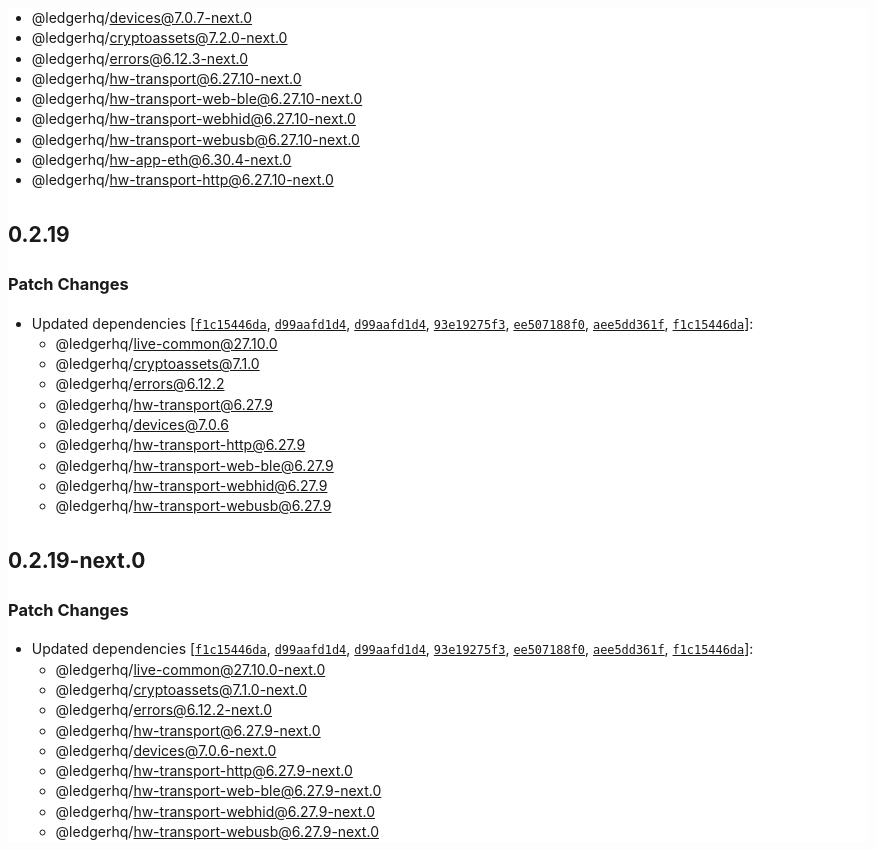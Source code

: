   - @ledgerhq/devices@7.0.7-next.0
  - @ledgerhq/cryptoassets@7.2.0-next.0
  - @ledgerhq/errors@6.12.3-next.0
  - @ledgerhq/hw-transport@6.27.10-next.0
  - @ledgerhq/hw-transport-web-ble@6.27.10-next.0
  - @ledgerhq/hw-transport-webhid@6.27.10-next.0
  - @ledgerhq/hw-transport-webusb@6.27.10-next.0
  - @ledgerhq/hw-app-eth@6.30.4-next.0
  - @ledgerhq/hw-transport-http@6.27.10-next.0

## 0.2.19

### Patch Changes

- Updated dependencies [[`f1c15446da`](https://github.com/LedgerHQ/ledger-live/commit/f1c15446dabef05bb91dada8d8f53f9bc6474ba5), [`d99aafd1d4`](https://github.com/LedgerHQ/ledger-live/commit/d99aafd1d48336f6b4da3c1d8e7c52dbc1676278), [`d99aafd1d4`](https://github.com/LedgerHQ/ledger-live/commit/d99aafd1d48336f6b4da3c1d8e7c52dbc1676278), [`93e19275f3`](https://github.com/LedgerHQ/ledger-live/commit/93e19275f3336672579d2e3bab317489d47853c5), [`ee507188f0`](https://github.com/LedgerHQ/ledger-live/commit/ee507188f097429237bef6df0f63b5f6426dd91a), [`aee5dd361f`](https://github.com/LedgerHQ/ledger-live/commit/aee5dd361fae6aacb8b7320107417185c90f9b8b), [`f1c15446da`](https://github.com/LedgerHQ/ledger-live/commit/f1c15446dabef05bb91dada8d8f53f9bc6474ba5)]:
  - @ledgerhq/live-common@27.10.0
  - @ledgerhq/cryptoassets@7.1.0
  - @ledgerhq/errors@6.12.2
  - @ledgerhq/hw-transport@6.27.9
  - @ledgerhq/devices@7.0.6
  - @ledgerhq/hw-transport-http@6.27.9
  - @ledgerhq/hw-transport-web-ble@6.27.9
  - @ledgerhq/hw-transport-webhid@6.27.9
  - @ledgerhq/hw-transport-webusb@6.27.9

## 0.2.19-next.0

### Patch Changes

- Updated dependencies [[`f1c15446da`](https://github.com/LedgerHQ/ledger-live/commit/f1c15446dabef05bb91dada8d8f53f9bc6474ba5), [`d99aafd1d4`](https://github.com/LedgerHQ/ledger-live/commit/d99aafd1d48336f6b4da3c1d8e7c52dbc1676278), [`d99aafd1d4`](https://github.com/LedgerHQ/ledger-live/commit/d99aafd1d48336f6b4da3c1d8e7c52dbc1676278), [`93e19275f3`](https://github.com/LedgerHQ/ledger-live/commit/93e19275f3336672579d2e3bab317489d47853c5), [`ee507188f0`](https://github.com/LedgerHQ/ledger-live/commit/ee507188f097429237bef6df0f63b5f6426dd91a), [`aee5dd361f`](https://github.com/LedgerHQ/ledger-live/commit/aee5dd361fae6aacb8b7320107417185c90f9b8b), [`f1c15446da`](https://github.com/LedgerHQ/ledger-live/commit/f1c15446dabef05bb91dada8d8f53f9bc6474ba5)]:
  - @ledgerhq/live-common@27.10.0-next.0
  - @ledgerhq/cryptoassets@7.1.0-next.0
  - @ledgerhq/errors@6.12.2-next.0
  - @ledgerhq/hw-transport@6.27.9-next.0
  - @ledgerhq/devices@7.0.6-next.0
  - @ledgerhq/hw-transport-http@6.27.9-next.0
  - @ledgerhq/hw-transport-web-ble@6.27.9-next.0
  - @ledgerhq/hw-transport-webhid@6.27.9-next.0
  - @ledgerhq/hw-transport-webusb@6.27.9-next.0
